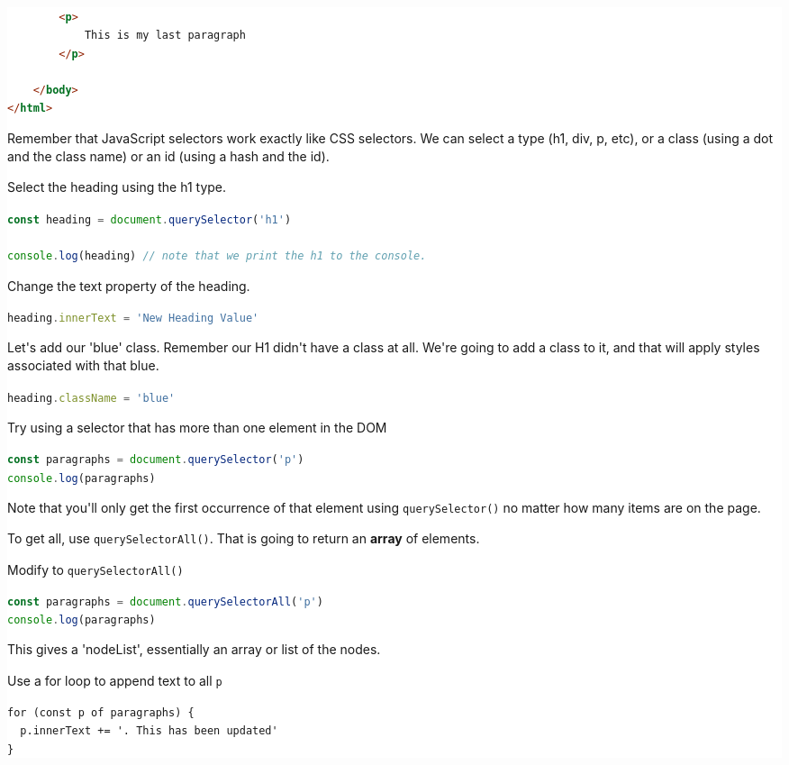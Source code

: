```html
        <p>
            This is my last paragraph
        </p>

    </body>
</html>
```

Remember that JavaScript selectors work exactly like CSS selectors.  We can select a type (h1, div, p, etc), or a class (using a dot and the class name) or an id (using a hash and the id).

Select the heading using the h1 type. 

```js
const heading = document.querySelector('h1')

console.log(heading) // note that we print the h1 to the console.
```

Change the text property of the heading.

```js
heading.innerText = 'New Heading Value'
```

Let's add our 'blue' class.  Remember our H1 didn't have a class at all. We're going to add a class to it, and that will apply styles associated with that blue.

```js
heading.className = 'blue'
```

Try using a selector that has more than one element in the DOM

```js
const paragraphs = document.querySelector('p')
console.log(paragraphs)
```

Note that you'll only get the first occurrence of that element using `querySelector()` no matter how many items are on the page.

To get all, use `querySelectorAll()`.  That is going to return an __array__ of elements. 

Modify to `querySelectorAll()`

```js
const paragraphs = document.querySelectorAll('p')
console.log(paragraphs)
```

This gives a 'nodeList', essentially an array or list of the nodes.

Use a for loop to append text to all `p` 

```
for (const p of paragraphs) {
  p.innerText += '. This has been updated'
}
```
